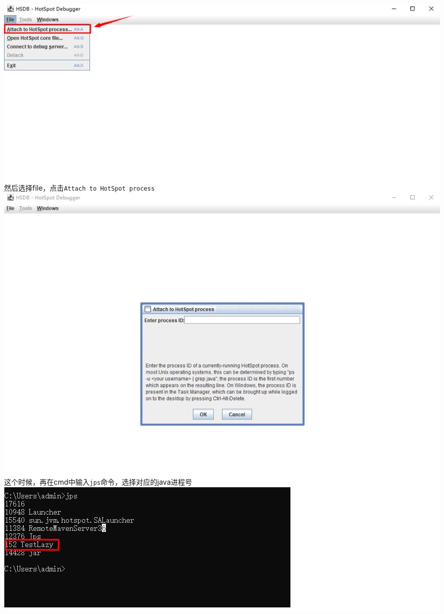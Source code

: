 ![](images/499.png)  
然后选择file，点击`Attach to HotSpot process`  
![](images/500.png)  
这个时候，再在cmd中输入`jps`命令，选择对应的java进程号  
![](images/501.png)  